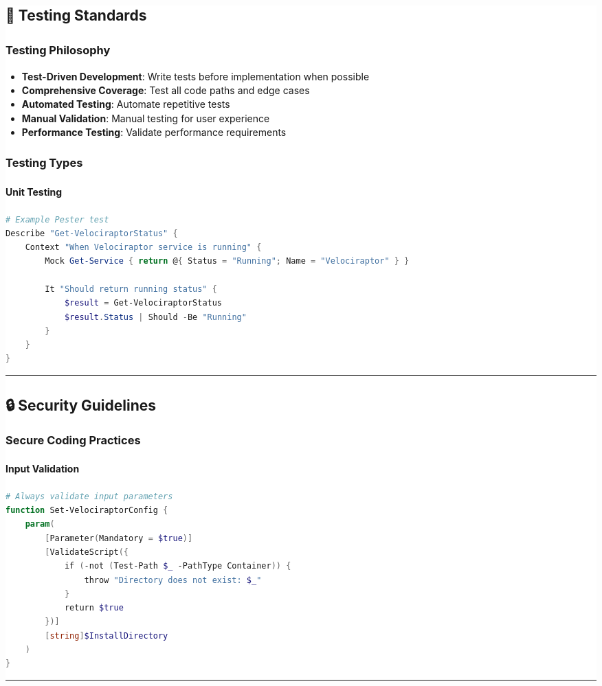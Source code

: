 
## 🧪 **Testing Standards**

### **Testing Philosophy**
- **Test-Driven Development**: Write tests before implementation when possible
- **Comprehensive Coverage**: Test all code paths and edge cases
- **Automated Testing**: Automate repetitive tests
- **Manual Validation**: Manual testing for user experience
- **Performance Testing**: Validate performance requirements

### **Testing Types**

#### **Unit Testing**
```powershell
# Example Pester test
Describe "Get-VelociraptorStatus" {
    Context "When Velociraptor service is running" {
        Mock Get-Service { return @{ Status = "Running"; Name = "Velociraptor" } }
        
        It "Should return running status" {
            $result = Get-VelociraptorStatus
            $result.Status | Should -Be "Running"
        }
    }
}
```

---

## 🔒 **Security Guidelines**

### **Secure Coding Practices**

#### **Input Validation**
```powershell
# Always validate input parameters
function Set-VelociraptorConfig {
    param(
        [Parameter(Mandatory = $true)]
        [ValidateScript({
            if (-not (Test-Path $_ -PathType Container)) {
                throw "Directory does not exist: $_"
            }
            return $true
        })]
        [string]$InstallDirectory
    )
}
```

---
